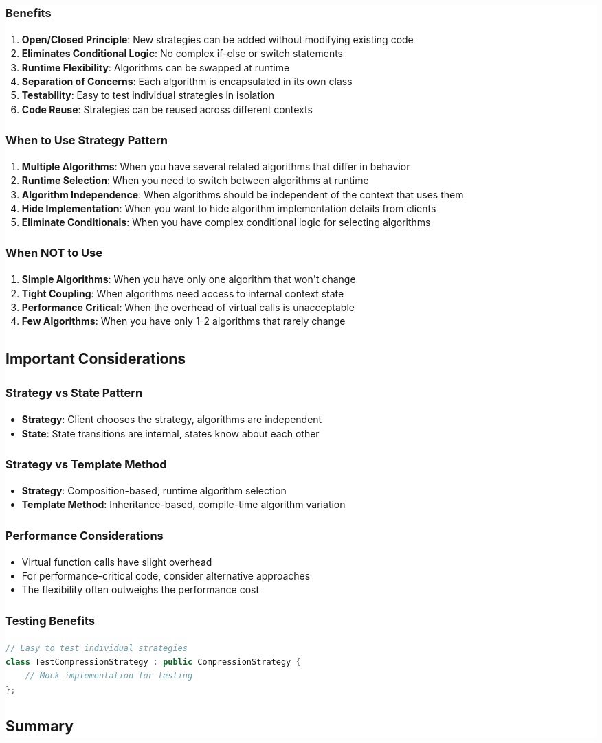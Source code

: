 ### Benefits

1. **Open/Closed Principle**: New strategies can be added without modifying existing code
2. **Eliminates Conditional Logic**: No complex if-else or switch statements
3. **Runtime Flexibility**: Algorithms can be swapped at runtime
4. **Separation of Concerns**: Each algorithm is encapsulated in its own class
5. **Testability**: Easy to test individual strategies in isolation
6. **Code Reuse**: Strategies can be reused across different contexts

### When to Use Strategy Pattern

1. **Multiple Algorithms**: When you have several related algorithms that differ in behavior
2. **Runtime Selection**: When you need to switch between algorithms at runtime
3. **Algorithm Independence**: When algorithms should be independent of the context that uses them
4. **Hide Implementation**: When you want to hide algorithm implementation details from clients
5. **Eliminate Conditionals**: When you have complex conditional logic for selecting algorithms

### When NOT to Use

1. **Simple Algorithms**: When you have only one algorithm that won't change
2. **Tight Coupling**: When algorithms need access to internal context state
3. **Performance Critical**: When the overhead of virtual calls is unacceptable
4. **Few Algorithms**: When you have only 1-2 algorithms that rarely change

## Important Considerations

### Strategy vs State Pattern

- **Strategy**: Client chooses the strategy, algorithms are independent
- **State**: State transitions are internal, states know about each other

### Strategy vs Template Method

- **Strategy**: Composition-based, runtime algorithm selection
- **Template Method**: Inheritance-based, compile-time algorithm variation

### Performance Considerations

- Virtual function calls have slight overhead
- For performance-critical code, consider alternative approaches
- The flexibility often outweighs the performance cost

### Testing Benefits

```cpp
// Easy to test individual strategies
class TestCompressionStrategy : public CompressionStrategy {
    // Mock implementation for testing
};
```

## Summary
